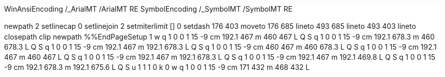 WinAnsiEncoding /_ArialMT /ArialMT RE
SymbolEncoding /_SymbolMT /SymbolMT RE

newpath 2 setlinecap 0 setlinejoin 2 setmiterlimit
[] 0 setdash
176 403 moveto 176 685 lineto 493 685 lineto 493 403 lineto closepath clip
newpath
%%EndPageSetup
1 w
q
1 0 0 1 15 -9 cm
192.1 467 m
460 467 L
Q
S
q
1 0 0 1 15 -9 cm
192.1 678.3 m
460 678.3 L
Q
S
q
1 0 0 1 15 -9 cm
192.1 467 m
192.1 678.3 L
Q
S
q
1 0 0 1 15 -9 cm
460 467 m
460 678.3 L
Q
S
q
1 0 0 1 15 -9 cm
192.1 467 m
460 467 L
Q
S
q
1 0 0 1 15 -9 cm
192.1 467 m
192.1 678.3 L
Q
S
q
1 0 0 1 15 -9 cm
192.1 467 m
192.1 469.8 L
Q
S
q
1 0 0 1 15 -9 cm
192.1 678.3 m
192.1 675.6 L
Q
S
u
1 1 1 0 k
0 w
q
1 0 0 1 15 -9 cm
171 432 m
468 432 L